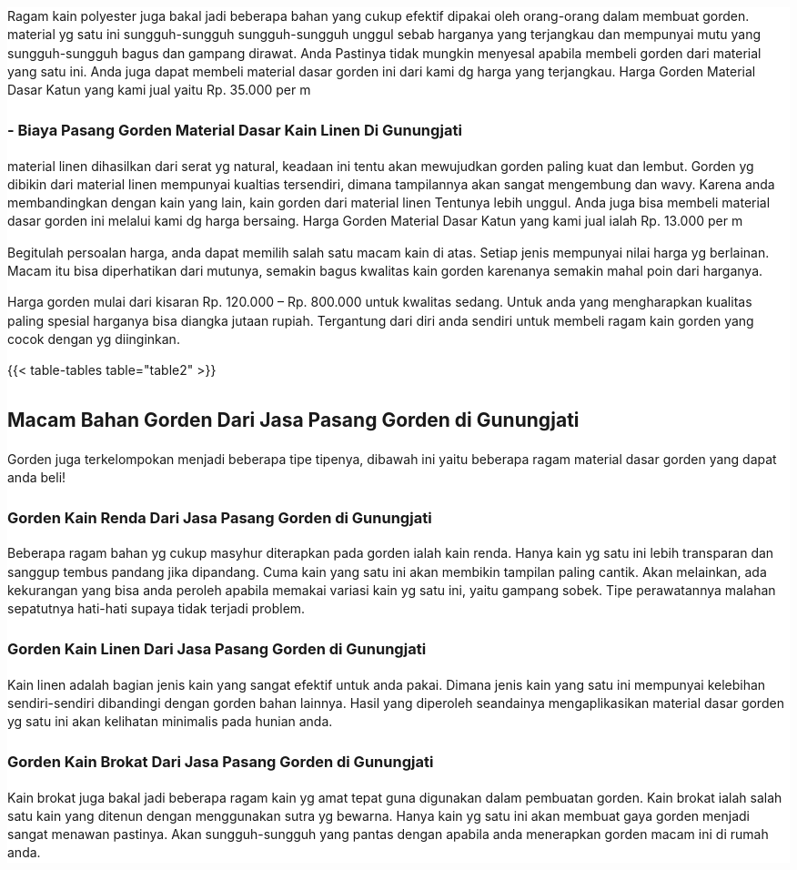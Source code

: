 Ragam kain polyester juga bakal jadi beberapa bahan yang cukup efektif dipakai oleh orang-orang dalam membuat gorden. material yg satu ini sungguh-sungguh sungguh-sungguh unggul sebab harganya yang terjangkau dan mempunyai mutu yang sungguh-sungguh bagus dan gampang dirawat. Anda Pastinya tidak mungkin menyesal apabila membeli gorden dari material yang satu ini. Anda juga dapat membeli material dasar gorden ini dari kami dg harga yang terjangkau. Harga Gorden Material Dasar Katun yang kami jual yaitu Rp. 35.000 per m

### \- Biaya Pasang Gorden Material Dasar Kain Linen Di Gunungjati

material linen dihasilkan dari serat yg natural, keadaan ini tentu akan mewujudkan gorden paling kuat dan lembut. Gorden yg dibikin dari material linen mempunyai kualtias tersendiri, dimana tampilannya akan sangat mengembung dan wavy. Karena anda membandingkan dengan kain yang lain, kain gorden dari material linen Tentunya lebih unggul. Anda juga bisa membeli material dasar gorden ini melalui kami dg harga bersaing. Harga Gorden Material Dasar Katun yang kami jual ialah Rp. 13.000 per m

Begitulah persoalan harga, anda dapat memilih salah satu macam kain di atas. Setiap jenis mempunyai nilai harga yg berlainan. Macam itu bisa diperhatikan dari mutunya, semakin bagus kwalitas kain gorden karenanya semakin mahal poin dari harganya.

Harga gorden mulai dari kisaran Rp. 120.000 – Rp. 800.000 untuk kwalitas sedang. Untuk anda yang mengharapkan kualitas paling spesial harganya bisa diangka jutaan rupiah. Tergantung dari diri anda sendiri untuk membeli ragam kain gorden yang cocok dengan yg diinginkan.

{{< table-tables table="table2" >}}

## Macam Bahan Gorden Dari Jasa Pasang Gorden di Gunungjati

Gorden juga terkelompokan menjadi beberapa tipe tipenya, dibawah ini yaitu beberapa ragam material dasar gorden yang dapat anda beli!

### Gorden Kain Renda Dari Jasa Pasang Gorden di Gunungjati

Beberapa ragam bahan yg cukup masyhur diterapkan pada gorden ialah kain renda. Hanya kain yg satu ini lebih transparan dan sanggup tembus pandang jika dipandang. Cuma kain yang satu ini akan membikin tampilan paling cantik. Akan melainkan, ada kekurangan yang bisa anda peroleh apabila memakai variasi kain yg satu ini, yaitu gampang sobek. Tipe perawatannya malahan sepatutnya hati-hati supaya tidak terjadi problem.

### Gorden Kain Linen Dari Jasa Pasang Gorden di Gunungjati

Kain linen adalah bagian jenis kain yang sangat efektif untuk anda pakai. Dimana jenis kain yang satu ini mempunyai kelebihan sendiri-sendiri dibandingi dengan gorden bahan lainnya. Hasil yang diperoleh seandainya mengaplikasikan material dasar gorden yg satu ini akan kelihatan minimalis pada hunian anda.

### Gorden Kain Brokat Dari Jasa Pasang Gorden di Gunungjati

Kain brokat juga bakal jadi beberapa ragam kain yg amat tepat guna digunakan dalam pembuatan gorden. Kain brokat ialah salah satu kain yang ditenun dengan menggunakan sutra yg bewarna. Hanya kain yg satu ini akan membuat gaya gorden menjadi sangat menawan pastinya. Akan sungguh-sungguh yang pantas dengan apabila anda menerapkan gorden macam ini di rumah anda.
